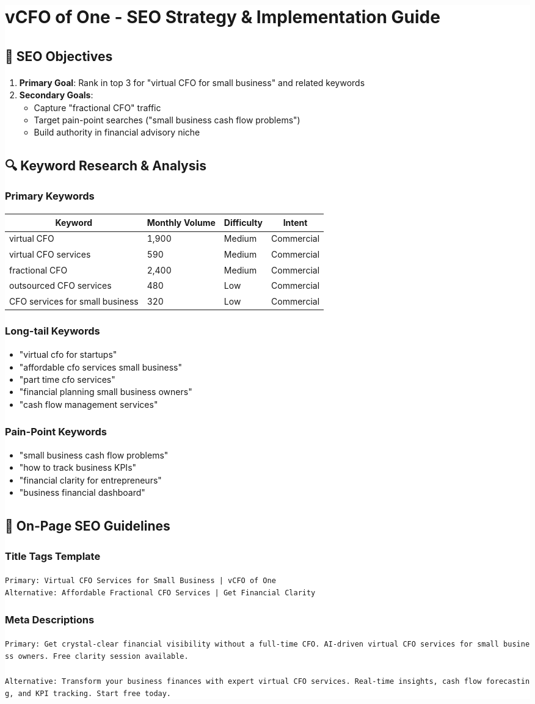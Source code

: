 # vCFO of One - SEO Strategy & Implementation Guide

## 🎯 SEO Objectives

1. **Primary Goal**: Rank in top 3 for "virtual CFO for small business" and related keywords
2. **Secondary Goals**: 
   - Capture "fractional CFO" traffic
   - Target pain-point searches ("small business cash flow problems")
   - Build authority in financial advisory niche

## 🔍 Keyword Research & Analysis

### Primary Keywords
| Keyword | Monthly Volume | Difficulty | Intent |
|---------|---------------|------------|--------|
| virtual CFO | 1,900 | Medium | Commercial |
| virtual CFO services | 590 | Medium | Commercial |
| fractional CFO | 2,400 | Medium | Commercial |
| outsourced CFO services | 480 | Low | Commercial |
| CFO services for small business | 320 | Low | Commercial |

### Long-tail Keywords
- "virtual cfo for startups"
- "affordable cfo services small business"
- "part time cfo services"
- "financial planning small business owners"
- "cash flow management services"

### Pain-Point Keywords
- "small business cash flow problems"
- "how to track business KPIs"
- "financial clarity for entrepreneurs"
- "business financial dashboard"

## 📝 On-Page SEO Guidelines

### Title Tags Template
```
Primary: Virtual CFO Services for Small Business | vCFO of One
Alternative: Affordable Fractional CFO Services | Get Financial Clarity
```

### Meta Descriptions
```
Primary: Get crystal-clear financial visibility without a full-time CFO. AI-driven virtual CFO services for small business owners. Free clarity session available.

Alternative: Transform your business finances with expert virtual CFO services. Real-time insights, cash flow forecasting, and KPI tracking. Start free today.
```
